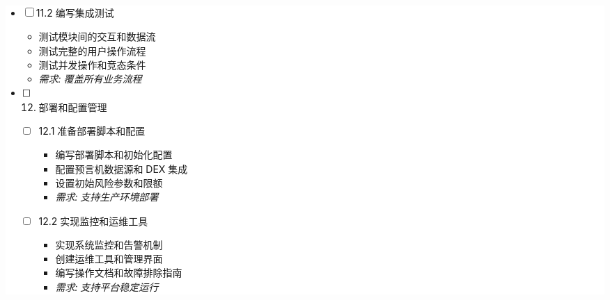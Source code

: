   - [ ] 11.2 编写集成测试
    - 测试模块间的交互和数据流
    - 测试完整的用户操作流程
    - 测试并发操作和竞态条件
    - _需求: 覆盖所有业务流程_

- [ ] 12. 部署和配置管理
  - [ ] 12.1 准备部署脚本和配置
    - 编写部署脚本和初始化配置
    - 配置预言机数据源和 DEX 集成
    - 设置初始风险参数和限额
    - _需求: 支持生产环境部署_

  - [ ] 12.2 实现监控和运维工具
    - 实现系统监控和告警机制
    - 创建运维工具和管理界面
    - 编写操作文档和故障排除指南
    - _需求: 支持平台稳定运行_